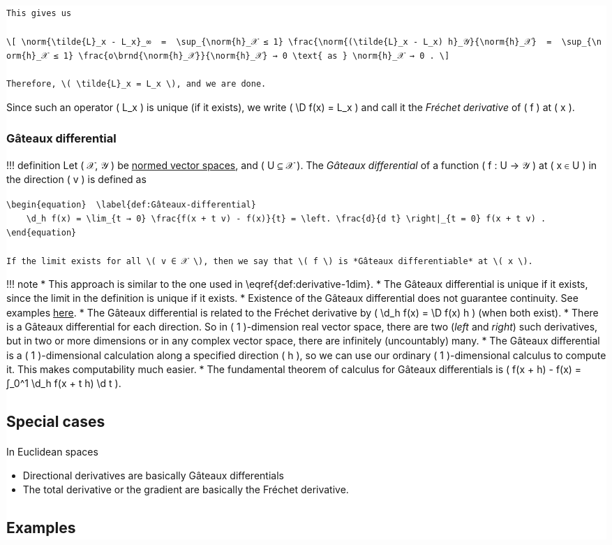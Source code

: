     This gives us

    \[ \norm{\tilde{L}_x - L_x}_∞  =  \sup_{\norm{h}_𝒳 ≤ 1} \frac{\norm{(\tilde{L}_x - L_x) h}_𝒴}{\norm{h}_𝒳}  =  \sup_{\norm{h}_𝒳 ≤ 1} \frac{o\brnd{\norm{h}_𝒳}}{\norm{h}_𝒳} → 0 \text{ as } \norm{h}_𝒳 → 0 . \]

    Therefore, \( \tilde{L}_x = L_x \), and we are done.

Since such an operator \( L_x \) is unique (if it exists), we write \( \D f(x) = L_x \)  and call it the *Fréchet derivative* of \( f \) at \( x \).


### Gâteaux differential

!!! definition
    Let \( 𝒳, 𝒴 \) be [normed vector spaces](https://en.wikipedia.org/wiki/Normed_𝒳ector_space), and \( U ⊆ 𝒳 \). The *Gâteaux differential* of a function \( f : U → 𝒴 \) at \( x ∈ U \) in the direction \( v \) is defined as

    \begin{equation}  \label{def:Gâteaux-differential}
        \d_h f(x) = \lim_{t → 0} \frac{f(x + t v) - f(x)}{t} = \left. \frac{d}{d t} \right|_{t = 0} f(x + t v) .
    \end{equation}

    If the limit exists for all \( v ∈ 𝒳 \), then we say that \( f \) is *Gâteaux differentiable* at \( x \).


!!! note
    *   This approach is similar to the one used in \eqref{def:derivative-1dim}.
    *   The Gâteaux differential is unique if it exists, since the limit in the definition is unique if it exists.
    *   Existence of the Gâteaux differential does not guarantee continuity. See examples [here](https://en.wikipedia.org/wiki/Gateaux_derivative#Linearity_and_continuity).
    *   The Gâteaux differential is related to the Fréchet derivative by \( \d_h f(x) = \D f(x) h \) (when both exist).
    *   There is a Gâteaux differential for each direction. So in \( 1 \)-dimension real vector space, there are two (*left* and *right*) such derivatives, but in two or more dimensions or in any complex vector space, there are infinitely (uncountably) many.
    *    The Gâteaux differential is a \( 1 \)-dimensional calculation along a specified direction \( h \), so we can use our ordinary \( 1 \)-dimensional calculus to compute it. This makes computability much easier.
    *    The fundamental theorem of calculus for Gâteaux differentials is \( f(x + h) - f(x) = ∫_0^1 \d_h f(x + t h) \d t \).

##  Special cases

In Euclidean spaces

*   Directional derivatives are basically Gâteaux differentials
*   The total derivative or the gradient are basically the Fréchet derivative.


##  Examples
